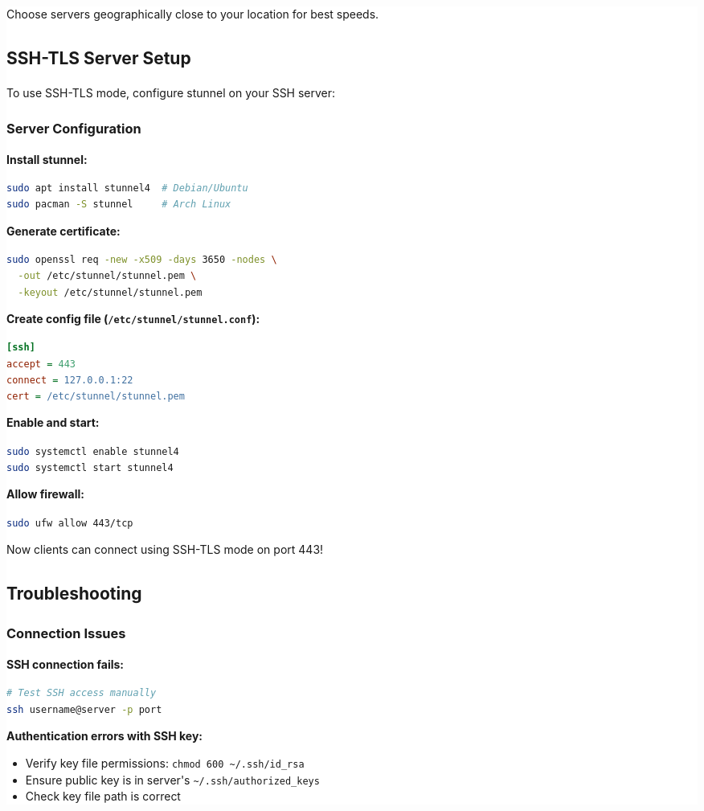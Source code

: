 Choose servers geographically close to your location for best speeds.

## SSH-TLS Server Setup

To use SSH-TLS mode, configure stunnel on your SSH server:

### Server Configuration

**Install stunnel:**
```bash
sudo apt install stunnel4  # Debian/Ubuntu
sudo pacman -S stunnel     # Arch Linux
```

**Generate certificate:**
```bash
sudo openssl req -new -x509 -days 3650 -nodes \
  -out /etc/stunnel/stunnel.pem \
  -keyout /etc/stunnel/stunnel.pem
```

**Create config file (`/etc/stunnel/stunnel.conf`):**
```ini
[ssh]
accept = 443
connect = 127.0.0.1:22
cert = /etc/stunnel/stunnel.pem
```

**Enable and start:**
```bash
sudo systemctl enable stunnel4
sudo systemctl start stunnel4
```

**Allow firewall:**
```bash
sudo ufw allow 443/tcp
```

Now clients can connect using SSH-TLS mode on port 443!

## Troubleshooting

### Connection Issues

**SSH connection fails:**
```bash
# Test SSH access manually
ssh username@server -p port
```

**Authentication errors with SSH key:**
- Verify key file permissions: `chmod 600 ~/.ssh/id_rsa`
- Ensure public key is in server's `~/.ssh/authorized_keys`
- Check key file path is correct
